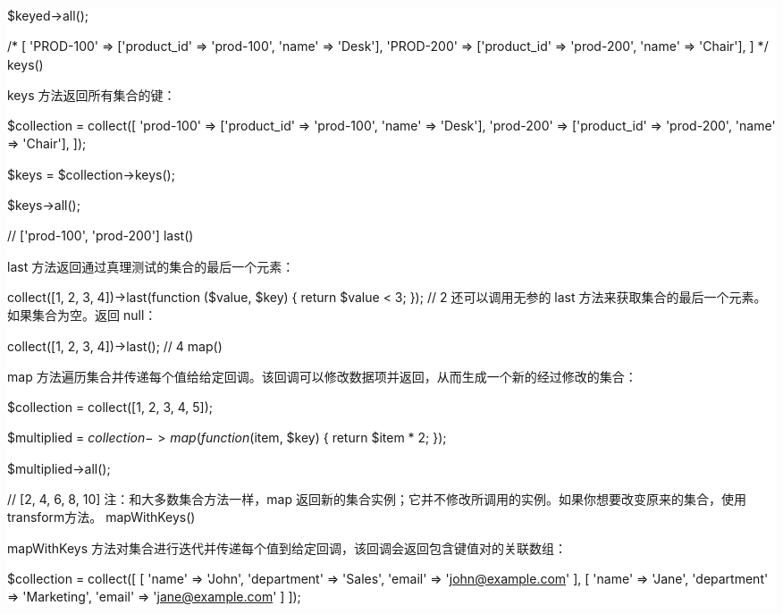 $keyed->all();

/*
    [
        'PROD-100' => ['product_id' => 'prod-100', 'name' => 'Desk'],
        'PROD-200' => ['product_id' => 'prod-200', 'name' => 'Chair'],
    ]
*/
keys()

keys 方法返回所有集合的键：

$collection = collect([
    'prod-100' => ['product_id' => 'prod-100', 'name' => 'Desk'],
    'prod-200' => ['product_id' => 'prod-200', 'name' => 'Chair'],
]);

$keys = $collection->keys();

$keys->all();

// ['prod-100', 'prod-200']
last()

last 方法返回通过真理测试的集合的最后一个元素：

collect([1, 2, 3, 4])->last(function ($value, $key) {
    return $value < 3;
});
// 2
还可以调用无参的 last 方法来获取集合的最后一个元素。如果集合为空。返回 null：

collect([1, 2, 3, 4])->last();
// 4
map()

map 方法遍历集合并传递每个值给给定回调。该回调可以修改数据项并返回，从而生成一个新的经过修改的集合：

$collection = collect([1, 2, 3, 4, 5]);

$multiplied = $collection->map(function ($item, $key) {
    return $item * 2;
});

$multiplied->all();

// [2, 4, 6, 8, 10]
注：和大多数集合方法一样，map 返回新的集合实例；它并不修改所调用的实例。如果你想要改变原来的集合，使用transform方法。
mapWithKeys()

mapWithKeys 方法对集合进行迭代并传递每个值到给定回调，该回调会返回包含键值对的关联数组：

$collection = collect([
    [
        'name' => 'John',
        'department' => 'Sales',
        'email' => 'john@example.com'
    ],
    [
        'name' => 'Jane',
        'department' => 'Marketing',
        'email' => 'jane@example.com'
    ]
]);
